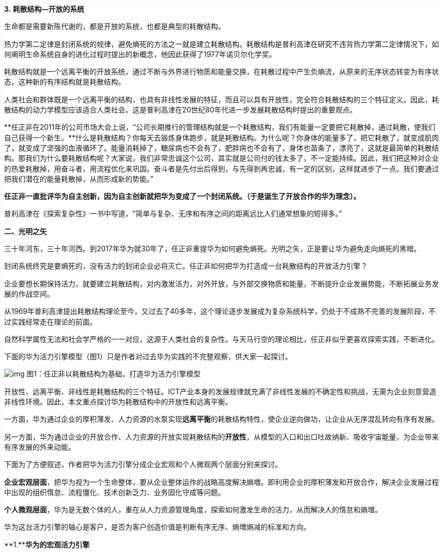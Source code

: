 

**3.** **耗散结构—开放的系统**

生命都是需要新陈代谢的，都是开放的系统，也都是典型的耗散结构。

热力学第二定律是封闭系统的规律，避免熵死的方法之一就是建立耗散结构。耗散结构是普利高津在研究不违背热力学第二定律情况下，如何阐明生命系统自身的进化过程时提出的新概念，他因此获得了1977年诺贝尔化学奖。

耗散结构就是一个远离平衡的开放系统，通过不断与外界进行物质和能量交换，在耗散过程中产生负熵流，从原来的无序状态转变为有序状态，这种新的有序结构就是耗散结构。

人类社会和群体既是一个远离平衡的结构，也具有非线性发展的特征，而且可以具有开放性，完全符合耗散结构的三个特征定义。因此，耗散结构的动力学模型应该适合人类社会。这是普利高津在20世纪80年代进一步发展耗散结构时提出的重要观点。

**任正非在2011年的公司市场大会上说，“公司长期推行的管理结构就是一个耗散结构，我们有能量一定要把它耗散掉，通过耗散，使我们自己获得一个新生。**什么是耗散结构？你每天去锻炼身体跑步，就是耗散结构。为什么呢？你身体的能量多了，把它耗散了，就变成肌肉了，就变成了坚强的血液循环了。能量消耗掉了，糖尿病也不会有了，肥胖病也不会有了，身体也苗条了，漂亮了，这就是最简单的耗散结构。那我们为什么要耗散结构呢？大家说，我们非常忠诚这个公司，其实就是公司付的钱太多了，不一定能持续。因此，我们把这种对企业的热爱耗散掉，用奋斗者，用流程优化来巩固。奋斗者是先付出后得到，与先得到再忠诚，有一定的区别，这样就进步了一点。我们要通过把我们潜在的能量耗散掉，从而形成新的势能。”

**任正非一直批评华为自主创新，因为自主创新就把华为变成了一个封闭系统。（于是诞生了开放合作的华为理念）。**

普利高津在《探索复杂性》一书中写道，“简单与复杂、无序和有序之间的距离远比人们通常想象的短得多。”



**二、光明之矢**

三十年河东，三十年河西。到2017年华为就30年了，任正非重提华为如何避免熵死。光明之矢，正是要让华为避免走向熵死的黑暗。

封闭系统终究是要熵死的，没有活力的封闭企业必将灭亡。任正非如何把华为打造成一台耗散结构的开放活力引擎？

企业要想长期保持活力，就要建立耗散结构，对内激发活力，对外开放，与外部交换物质和能量，不断提升企业发展势能，不断拓展业务发展的作战空间。

从1969年普利高津提出耗散结构理论至今，又过去了40多年，这个理论逐步发展成为复杂系统科学，仍处于不成熟不完善的发展阶段，不过实践经常走在理论的前面。

自然科学属性无法和社会学严格的一一对应，这源于人类社会的复杂性。与天马行空的理论相比，任正非似乎更喜欢探索实践，不断进化。

下面的华为活力引擎模型（图1）只是作者对过去华为实践的不完整观察，供大家一起探讨。





 

![img](http://xinsheng-image.huawei.com/cn/forumimage/showimage-4218873-86c889d7ea80e0503daa42e002f58009_f591a52cbe642006e58eb31145565477-thumb.jpg)
图1：任正非以耗散结构为基础，打造华为活力引擎模型

开放性、远离平衡、非线性是耗散结构的三个特征。ICT产业本身的发展规律就充满了非线性发展的不确定性和挑战，无需为企业刻意营造非线性环境。因此，本文重点探讨华为耗散结构中的开放性和远离平衡。

一方面，华为通过企业的厚积薄发、人力资源的水泵实现**远离平衡**的耗散结构特性，使企业逆向做功，让企业从无序混乱转向有序有发展。

另一方面，华为通过企业的开放合作、人力资源的开放实现耗散结构的**开放性**，从模型的入口和出口吐故纳新、吸收宇宙能量，为企业带来有序发展的外来动能。

下面为了方便叙述，作者把华为活力引擎分成企业宏观和个人微观两个层面分别来探讨。

**企业宏观层面**，把华为视为一个生命整体，要从企业整体运作的战略高度解决熵増。即利用企业的厚积薄发和开放合作，解决企业发展过程中出现的组织惰怠、流程僵化、技术创新乏力、业务固化守成等问题。

**个人微观层面**，华为是无数个体的人，重在从人力资源管理角度，探索如何激发生命的活力，从而解决人的惰怠和熵増。

华为这台活力引擎的轴心是客户，是否为客户创造价值是判断有序无序、熵増熵减的标准和方向。

 

**1.****华为的宏观活力引擎**

 